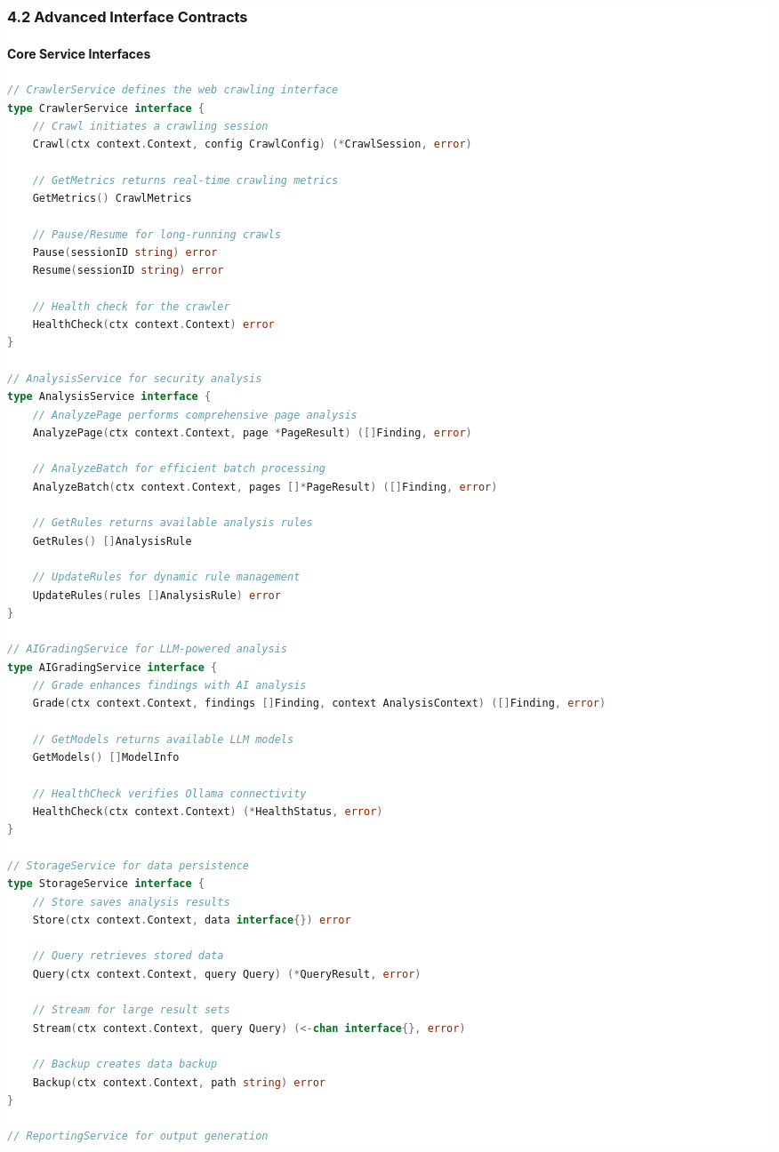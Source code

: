### 4.2 Advanced Interface Contracts

#### Core Service Interfaces
```go
// CrawlerService defines the web crawling interface
type CrawlerService interface {
    // Crawl initiates a crawling session
    Crawl(ctx context.Context, config CrawlConfig) (*CrawlSession, error)
    
    // GetMetrics returns real-time crawling metrics
    GetMetrics() CrawlMetrics
    
    // Pause/Resume for long-running crawls
    Pause(sessionID string) error
    Resume(sessionID string) error
    
    // Health check for the crawler
    HealthCheck(ctx context.Context) error
}

// AnalysisService for security analysis
type AnalysisService interface {
    // AnalyzePage performs comprehensive page analysis
    AnalyzePage(ctx context.Context, page *PageResult) ([]Finding, error)
    
    // AnalyzeBatch for efficient batch processing
    AnalyzeBatch(ctx context.Context, pages []*PageResult) ([]Finding, error)
    
    // GetRules returns available analysis rules
    GetRules() []AnalysisRule
    
    // UpdateRules for dynamic rule management
    UpdateRules(rules []AnalysisRule) error
}

// AIGradingService for LLM-powered analysis
type AIGradingService interface {
    // Grade enhances findings with AI analysis
    Grade(ctx context.Context, findings []Finding, context AnalysisContext) ([]Finding, error)
    
    // GetModels returns available LLM models
    GetModels() []ModelInfo
    
    // HealthCheck verifies Ollama connectivity
    HealthCheck(ctx context.Context) (*HealthStatus, error)
}

// StorageService for data persistence
type StorageService interface {
    // Store saves analysis results
    Store(ctx context.Context, data interface{}) error
    
    // Query retrieves stored data
    Query(ctx context.Context, query Query) (*QueryResult, error)
    
    // Stream for large result sets
    Stream(ctx context.Context, query Query) (<-chan interface{}, error)
    
    // Backup creates data backup
    Backup(ctx context.Context, path string) error
}

// ReportingService for output generation
```